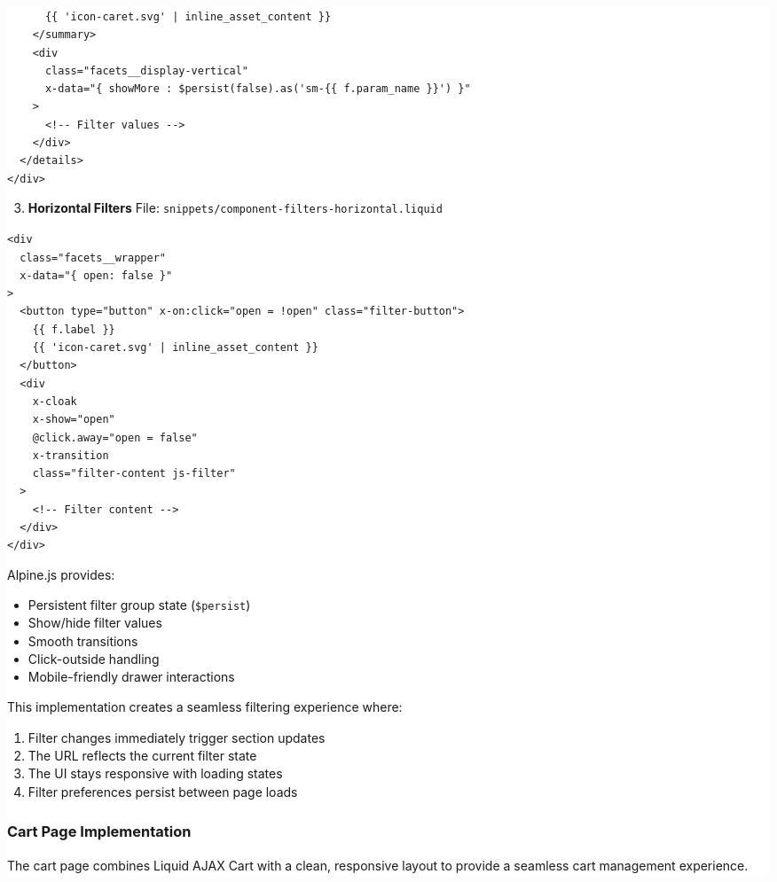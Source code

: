 ```liquid
      {{ 'icon-caret.svg' | inline_asset_content }}
    </summary>
    <div
      class="facets__display-vertical"
      x-data="{ showMore : $persist(false).as('sm-{{ f.param_name }}') }"
    >
      <!-- Filter values -->
    </div>
  </details>
</div>
```

3. **Horizontal Filters**
File: `snippets/component-filters-horizontal.liquid`
```liquid
<div
  class="facets__wrapper"
  x-data="{ open: false }"
>
  <button type="button" x-on:click="open = !open" class="filter-button">
    {{ f.label }}
    {{ 'icon-caret.svg' | inline_asset_content }}
  </button>
  <div
    x-cloak
    x-show="open"
    @click.away="open = false"
    x-transition
    class="filter-content js-filter"
  >
    <!-- Filter content -->
  </div>
</div>
```

Alpine.js provides:
- Persistent filter group state (`$persist`)
- Show/hide filter values
- Smooth transitions
- Click-outside handling
- Mobile-friendly drawer interactions

This implementation creates a seamless filtering experience where:
1. Filter changes immediately trigger section updates
2. The URL reflects the current filter state
3. The UI stays responsive with loading states
4. Filter preferences persist between page loads

### Cart Page Implementation

The cart page combines Liquid AJAX Cart with a clean, responsive layout to provide a seamless cart management experience.
